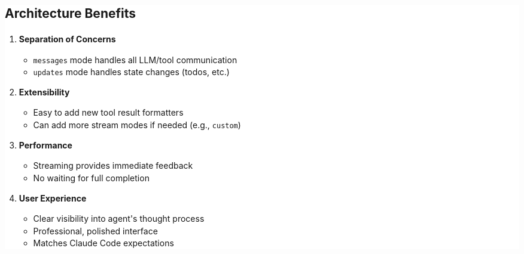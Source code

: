 ## Architecture Benefits

1. **Separation of Concerns**
   - `messages` mode handles all LLM/tool communication
   - `updates` mode handles state changes (todos, etc.)

2. **Extensibility**
   - Easy to add new tool result formatters
   - Can add more stream modes if needed (e.g., `custom`)

3. **Performance**
   - Streaming provides immediate feedback
   - No waiting for full completion

4. **User Experience**
   - Clear visibility into agent's thought process
   - Professional, polished interface
   - Matches Claude Code expectations
